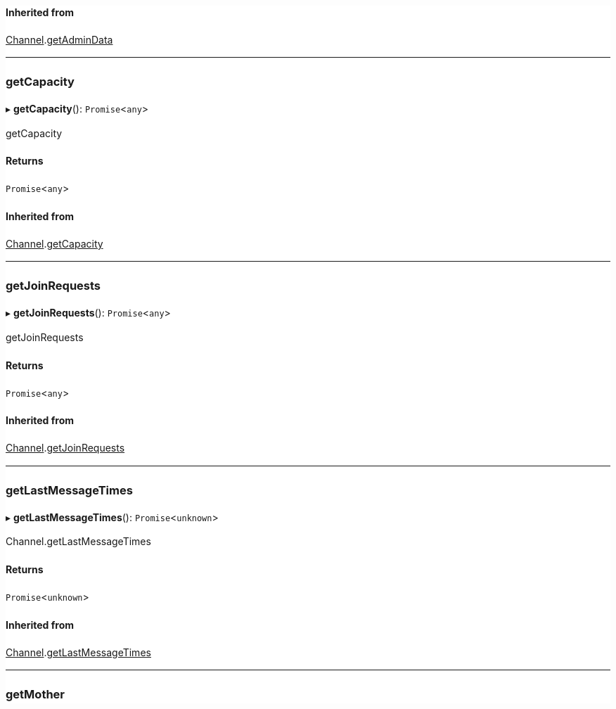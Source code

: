 #### Inherited from

[Channel](Channel.md).[getAdminData](Channel.md#getadmindata)

___

### <a id="getcapacity" name="getcapacity"></a> getCapacity

▸ **getCapacity**(): `Promise`<`any`\>

getCapacity

#### Returns

`Promise`<`any`\>

#### Inherited from

[Channel](Channel.md).[getCapacity](Channel.md#getcapacity)

___

### <a id="getjoinrequests" name="getjoinrequests"></a> getJoinRequests

▸ **getJoinRequests**(): `Promise`<`any`\>

getJoinRequests

#### Returns

`Promise`<`any`\>

#### Inherited from

[Channel](Channel.md).[getJoinRequests](Channel.md#getjoinrequests)

___

### <a id="getlastmessagetimes" name="getlastmessagetimes"></a> getLastMessageTimes

▸ **getLastMessageTimes**(): `Promise`<`unknown`\>

Channel.getLastMessageTimes

#### Returns

`Promise`<`unknown`\>

#### Inherited from

[Channel](Channel.md).[getLastMessageTimes](Channel.md#getlastmessagetimes)

___

### <a id="getmother" name="getmother"></a> getMother
